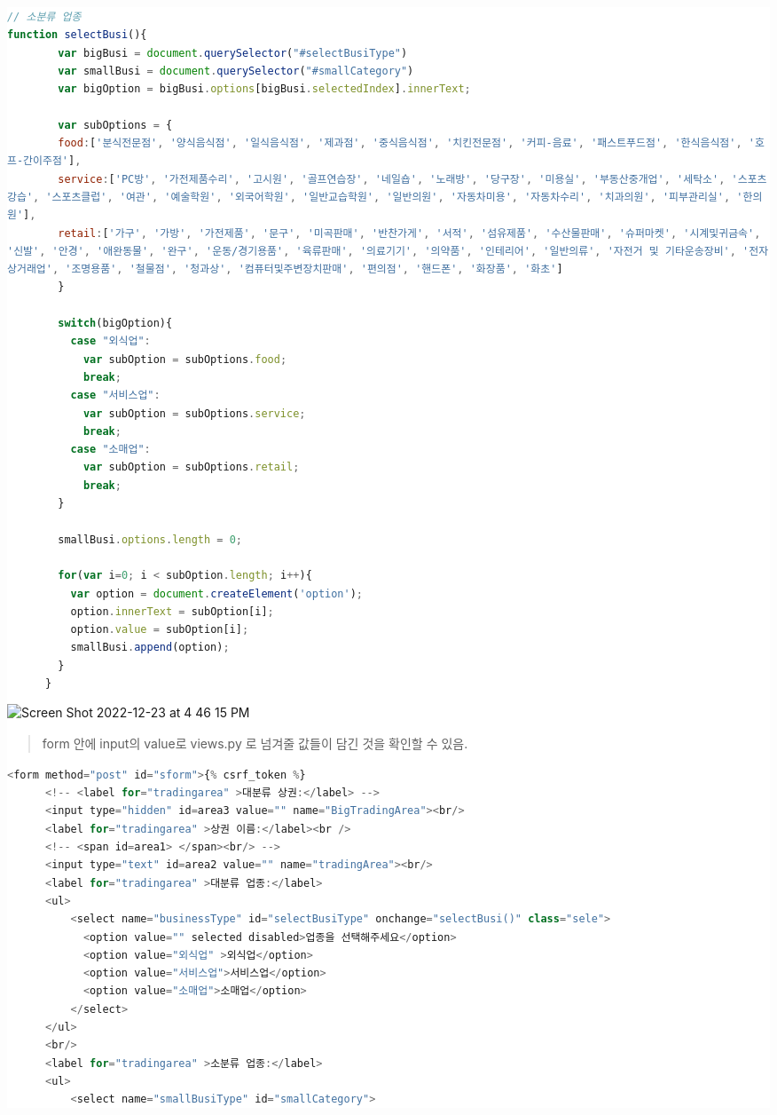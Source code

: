 ```javascript 
// 소분류 업종
function selectBusi(){
        var bigBusi = document.querySelector("#selectBusiType")
        var smallBusi = document.querySelector("#smallCategory")
        var bigOption = bigBusi.options[bigBusi.selectedIndex].innerText;

        var subOptions = {
        food:['분식전문점', '양식음식점', '일식음식점', '제과점', '중식음식점', '치킨전문점', '커피-음료', '패스트푸드점', '한식음식점', '호프-간이주점'],
        service:['PC방', '가전제품수리', '고시원', '골프연습장', '네일숍', '노래방', '당구장', '미용실', '부동산중개업', '세탁소', '스포츠 강습', '스포츠클럽', '여관', '예술학원', '외국어학원', '일반교습학원', '일반의원', '자동차미용', '자동차수리', '치과의원', '피부관리실', '한의원'],
        retail:['가구', '가방', '가전제품', '문구', '미곡판매', '반찬가게', '서적', '섬유제품', '수산물판매', '슈퍼마켓', '시계및귀금속', '신발', '안경', '애완동물', '완구', '운동/경기용품', '육류판매', '의료기기', '의약품', '인테리어', '일반의류', '자전거 및 기타운송장비', '전자상거래업', '조명용품', '철물점', '청과상', '컴퓨터및주변장치판매', '편의점', '핸드폰', '화장품', '화초']
        }

        switch(bigOption){
          case "외식업":
            var subOption = subOptions.food;
            break;
          case "서비스업":
            var subOption = subOptions.service;
            break;
          case "소매업":
            var subOption = subOptions.retail;
            break;
        }

        smallBusi.options.length = 0;

        for(var i=0; i < subOption.length; i++){
          var option = document.createElement('option');
          option.innerText = subOption[i];
          option.value = subOption[i];
          smallBusi.append(option);
        }
      }

```

<img width="362" alt="Screen Shot 2022-12-23 at 4 46 15 PM" src="https://user-images.githubusercontent.com/108642193/209294680-b378e8cd-4473-46cd-8eb7-071bfb4d4ef2.png">

> form 안에 input의 value로 views.py 로 넘겨줄 값들이 담긴 것을 확인할 수 있음.

```javascript 
<form method="post" id="sform">{% csrf_token %}
      <!-- <label for="tradingarea" >대분류 상권:</label> -->
      <input type="hidden" id=area3 value="" name="BigTradingArea"><br/>
      <label for="tradingarea" >상권 이름:</label><br />
      <!-- <span id=area1> </span><br/> -->
      <input type="text" id=area2 value="" name="tradingArea"><br/>
      <label for="tradingarea" >대분류 업종:</label>
      <ul>
	      <select name="businessType" id="selectBusiType" onchange="selectBusi()" class="sele">
	        <option value="" selected disabled>업종을 선택해주세요</option>
	        <option value="외식업" >외식업</option>
	        <option value="서비스업">서비스업</option>
	        <option value="소매업">소매업</option>
	      </select>
	  </ul>  
	  <br/>
      <label for="tradingarea" >소분류 업종:</label>
      <ul>
	      <select name="smallBusiType" id="smallCategory">
```